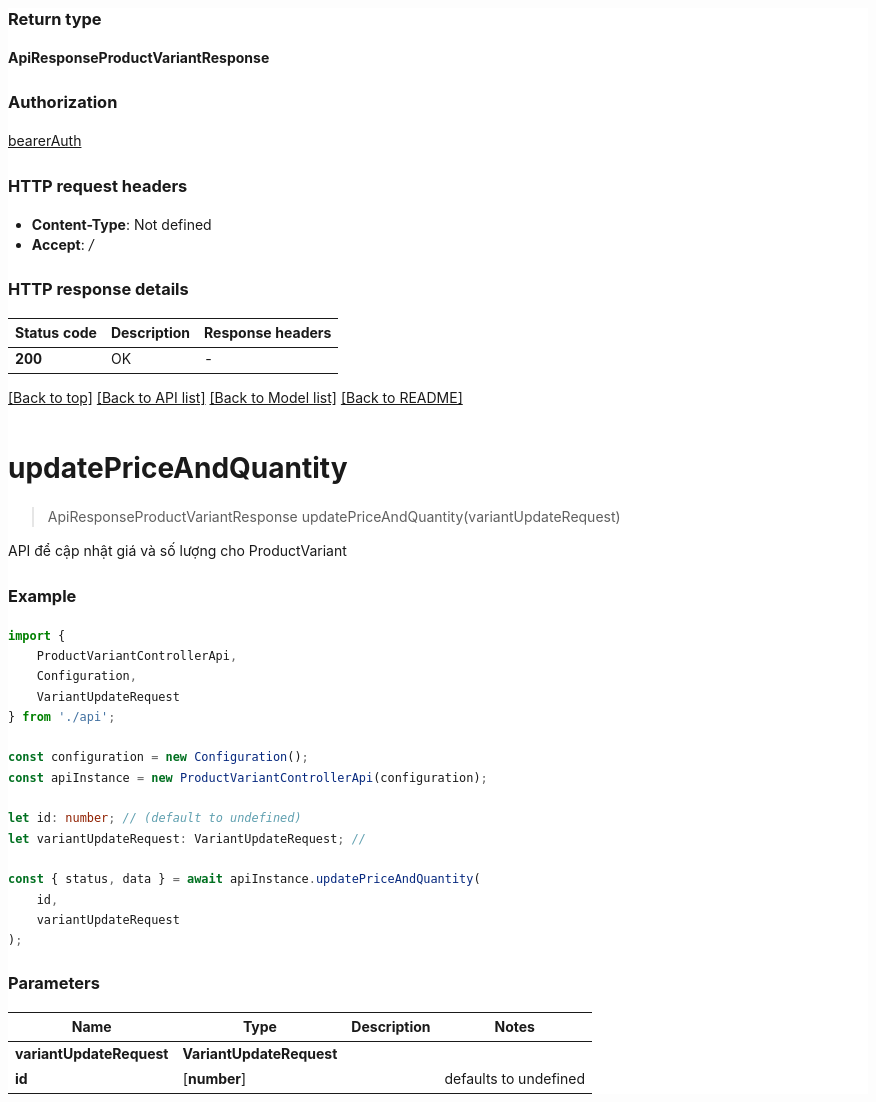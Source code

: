 
### Return type

**ApiResponseProductVariantResponse**

### Authorization

[bearerAuth](../README.md#bearerAuth)

### HTTP request headers

 - **Content-Type**: Not defined
 - **Accept**: */*


### HTTP response details
| Status code | Description | Response headers |
|-------------|-------------|------------------|
|**200** | OK |  -  |

[[Back to top]](#) [[Back to API list]](../README.md#documentation-for-api-endpoints) [[Back to Model list]](../README.md#documentation-for-models) [[Back to README]](../README.md)

# **updatePriceAndQuantity**
> ApiResponseProductVariantResponse updatePriceAndQuantity(variantUpdateRequest)

API để cập nhật giá và số lượng cho ProductVariant

### Example

```typescript
import {
    ProductVariantControllerApi,
    Configuration,
    VariantUpdateRequest
} from './api';

const configuration = new Configuration();
const apiInstance = new ProductVariantControllerApi(configuration);

let id: number; // (default to undefined)
let variantUpdateRequest: VariantUpdateRequest; //

const { status, data } = await apiInstance.updatePriceAndQuantity(
    id,
    variantUpdateRequest
);
```

### Parameters

|Name | Type | Description  | Notes|
|------------- | ------------- | ------------- | -------------|
| **variantUpdateRequest** | **VariantUpdateRequest**|  | |
| **id** | [**number**] |  | defaults to undefined|
